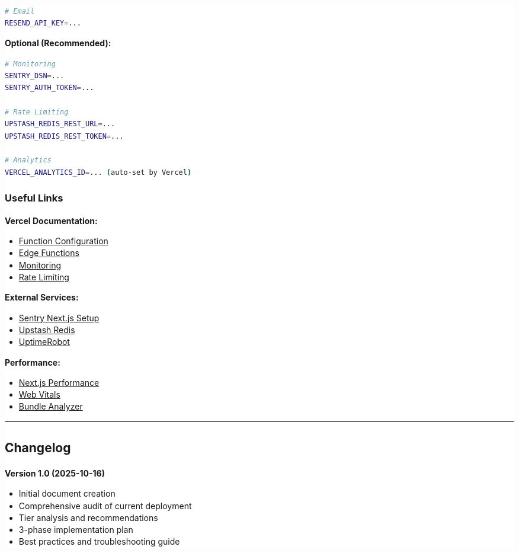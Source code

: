 ```bash
# Email
RESEND_API_KEY=...
```

**Optional (Recommended):**
```bash
# Monitoring
SENTRY_DSN=...
SENTRY_AUTH_TOKEN=...

# Rate Limiting
UPSTASH_REDIS_REST_URL=...
UPSTASH_REDIS_REST_TOKEN=...

# Analytics
VERCEL_ANALYTICS_ID=... (auto-set by Vercel)
```

### Useful Links

**Vercel Documentation:**
- [Function Configuration](https://vercel.com/docs/functions/serverless-functions)
- [Edge Functions](https://vercel.com/docs/functions/edge-functions)
- [Monitoring](https://vercel.com/docs/observability)
- [Rate Limiting](https://vercel.com/docs/edge-network/rate-limiting)

**External Services:**
- [Sentry Next.js Setup](https://docs.sentry.io/platforms/javascript/guides/nextjs/)
- [Upstash Redis](https://docs.upstash.com/redis)
- [UptimeRobot](https://uptimerobot.com/)

**Performance:**
- [Next.js Performance](https://nextjs.org/docs/advanced-features/measuring-performance)
- [Web Vitals](https://web.dev/vitals/)
- [Bundle Analyzer](https://www.npmjs.com/package/@next/bundle-analyzer)

---

## Changelog

**Version 1.0 (2025-10-16)**
- Initial document creation
- Comprehensive audit of current deployment
- Tier analysis and recommendations
- 3-phase implementation plan
- Best practices and troubleshooting guide

